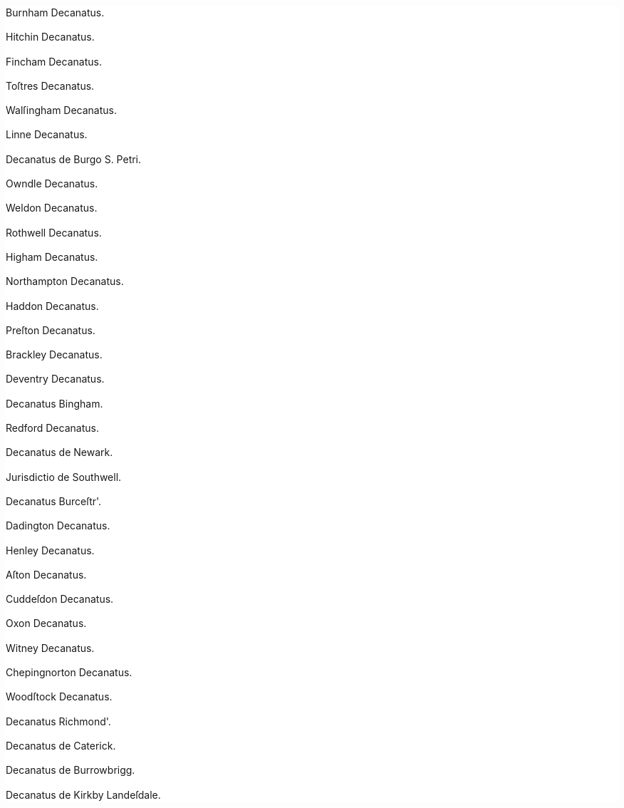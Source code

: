 Burnham Decanatus.

Hitchin Decanatus.

Fincham Decanatus.

Toſtres Decanatus.

Walſingham Decanatus.

Linne Decanatus.

Decanatus de Burgo S. Petri.

Owndle Decanatus.

Weldon Decanatus.

Rothwell Decanatus.

Higham Decanatus.

Northampton Decanatus.

Haddon Decanatus.

Preſton Decanatus.

Brackley Decanatus.

Deventry Decanatus.

Decanatus Bingham.

Redford Decanatus.

Decanatus de Newark.

Jurisdictio de Southwell.

Decanatus Burceſtr'.

Dadington Decanatus.

Henley Decanatus.

Aſton Decanatus.

Cuddeſdon Decanatus.

Oxon Decanatus.

Witney Decanatus.

Chepingnorton Decanatus.

Woodſtock Decanatus.

Decanatus Richmond'.

Decanatus de Caterick.

Decanatus de Burrowbrigg.

Decanatus de Kirkby Landeſdale.
